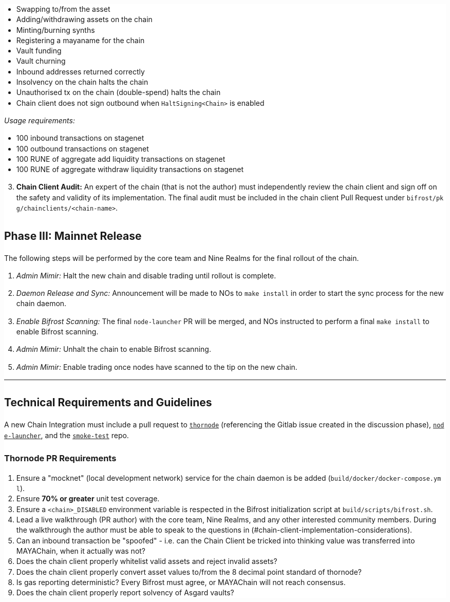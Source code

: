 - Swapping to/from the asset
- Adding/withdrawing assets on the chain
- Minting/burning synths
- Registering a mayaname for the chain
- Vault funding
- Vault churning
- Inbound addresses returned correctly
- Insolvency on the chain halts the chain
- Unauthorised tx on the chain (double-spend) halts the chain
- Chain client does not sign outbound when `HaltSigning<Chain>` is enabled

_Usage requirements:_

- 100 inbound transactions on stagenet
- 100 outbound transactions on stagenet
- 100 RUNE of aggregate add liquidity transactions on stagenet
- 100 RUNE of aggregate withdraw liquidity transactions on stagenet

3. **Chain Client Audit:** An expert of the chain (that is not the author) must independently review the chain client and sign off on the safety and validity of its implementation. The final audit must be included in the chain client Pull Request under `bifrost/pkg/chainclients/<chain-name>`.

## **Phase III: Mainnet Release**

The following steps will be performed by the core team and Nine Realms for the final rollout of the chain.

1. _Admin Mimir:_ Halt the new chain and disable trading until rollout is complete.

1. _Daemon Release and Sync:_ Announcement will be made to NOs to `make install` in order to start the sync process for the new chain daemon.

1. _Enable Bifrost Scanning:_ The final `node-launcher` PR will be merged, and NOs instructed to perform a final `make install` to enable Bifrost scanning.

1. _Admin Mimir:_ Unhalt the chain to enable Bifrost scanning.

1. _Admin Mimir:_ Enable trading once nodes have scanned to the tip on the new chain.

---

## Technical Requirements and Guidelines

A new Chain Integration must include a pull request to [`thornode`](https://gitlab.com/mayachain/mayanode) (referencing the Gitlab issue created in the discussion phase), [`node-launcher`](https://gitlab.com/mayachain/node-launcher), and the [`smoke-test`](https://gitlab.com/mayachain/heimdall) repo.

### **Thornode PR Requirements**

1. Ensure a "mocknet" (local development network) service for the chain daemon is be added (`build/docker/docker-compose.yml`).
1. Ensure **70% or greater** unit test coverage.
1. Ensure a `<chain>_DISABLED` environment variable is respected in the Bifrost initialization script at `build/scripts/bifrost.sh`.
1. Lead a live walkthrough (PR author) with the core team, Nine Realms, and any other interested community members. During the walkthrough the author must be able to speak to the questions in (#chain-client-implementation-considerations).
1. Can an inbound transaction be "spoofed" - i.e. can the Chain Client be tricked into thinking value was transferred into MAYAChain, when it actually was not?
1. Does the chain client properly whitelist valid assets and reject invalid assets?
1. Does the chain client properly convert asset values to/from the 8 decimal point standard of thornode?
1. Is gas reporting deterministic? Every Bifrost must agree, or MAYAChain will not reach consensus.
1. Does the chain client properly report solvency of Asgard vaults?
